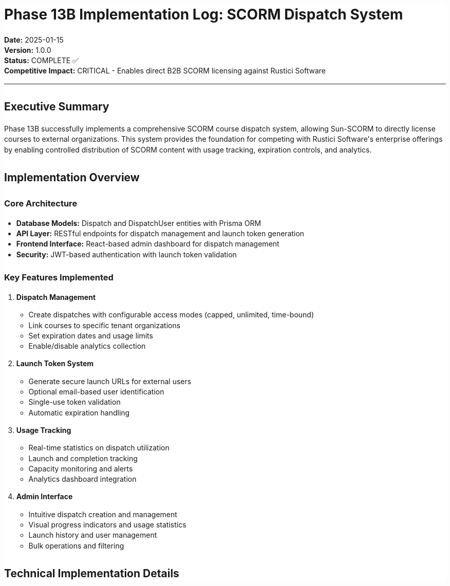 # Phase 13B Implementation Log: SCORM Dispatch System
**Date:** 2025-01-15  
**Version:** 1.0.0  
**Status:** COMPLETE ✅  
**Competitive Impact:** CRITICAL - Enables direct B2B SCORM licensing against Rustici Software

---

## Executive Summary

Phase 13B successfully implements a comprehensive SCORM course dispatch system, allowing Sun-SCORM to directly license courses to external organizations. This system provides the foundation for competing with Rustici Software's enterprise offerings by enabling controlled distribution of SCORM content with usage tracking, expiration controls, and analytics.

## Implementation Overview

### Core Architecture
- **Database Models:** Dispatch and DispatchUser entities with Prisma ORM
- **API Layer:** RESTful endpoints for dispatch management and launch token generation
- **Frontend Interface:** React-based admin dashboard for dispatch management
- **Security:** JWT-based authentication with launch token validation

### Key Features Implemented

1. **Dispatch Management**
   - Create dispatches with configurable access modes (capped, unlimited, time-bound)
   - Link courses to specific tenant organizations
   - Set expiration dates and usage limits
   - Enable/disable analytics collection

2. **Launch Token System**
   - Generate secure launch URLs for external users
   - Optional email-based user identification
   - Single-use token validation
   - Automatic expiration handling

3. **Usage Tracking**
   - Real-time statistics on dispatch utilization
   - Launch and completion tracking
   - Capacity monitoring and alerts
   - Analytics dashboard integration

4. **Admin Interface**
   - Intuitive dispatch creation and management
   - Visual progress indicators and usage statistics
   - Launch history and user management
   - Bulk operations and filtering

## Technical Implementation Details
